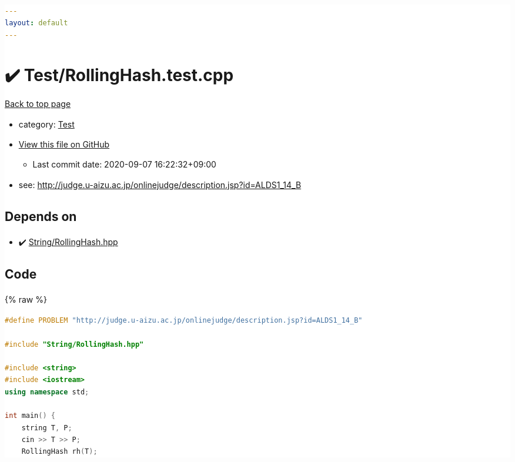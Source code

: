 ```yaml
---
layout: default
---
```



<script type="text/javascript" async
  src="https://cdnjs.cloudflare.com/ajax/libs/mathjax/2.7.5/MathJax.js?config=TeX-MML-AM_CHTML">
</script>
<script type="text/x-mathjax-config">
  MathJax.Hub.Config({
    TeX: { equationNumbers: { autoNumber: "AMS" }},
    tex2jax: {
      inlineMath: [ ['$','$'] ],
      processEscapes: true
    },
    "HTML-CSS": { matchFontHeight: false },
    displayAlign: "left",
    displayIndent: "2em"
  });
</script>

<script type="text/javascript" src="https://cdnjs.cloudflare.com/ajax/libs/jquery/3.4.1/jquery.min.js"></script>
<script src="https://cdn.jsdelivr.net/npm/jquery-balloon-js@1.1.2/jquery.balloon.min.js" integrity="sha256-ZEYs9VrgAeNuPvs15E39OsyOJaIkXEEt10fzxJ20+2I=" crossorigin="anonymous"></script>
<script type="text/javascript" src="../../assets/js/copy-button.js"></script>
<link rel="stylesheet" href="../../assets/css/copy-button.css" />


# :heavy_check_mark: Test/RollingHash.test.cpp

<a href="../../index.html">Back to top page</a>

* category: <a href="../../index.html#0cbc6611f5540bd0809a388dc95a615b">Test</a>
* <a href="{{ site.github.repository_url }}/blob/master/Test/RollingHash.test.cpp">View this file on GitHub</a>
    - Last commit date: 2020-09-07 16:22:32+09:00


* see: <a href="http://judge.u-aizu.ac.jp/onlinejudge/description.jsp?id=ALDS1_14_B">http://judge.u-aizu.ac.jp/onlinejudge/description.jsp?id=ALDS1_14_B</a>


## Depends on

* :heavy_check_mark: <a href="../../library/String/RollingHash.hpp.html">String/RollingHash.hpp</a>


## Code

<a id="unbundled"></a>
{% raw %}
```cpp
#define PROBLEM "http://judge.u-aizu.ac.jp/onlinejudge/description.jsp?id=ALDS1_14_B"

#include "String/RollingHash.hpp"

#include <string>
#include <iostream>
using namespace std;

int main() {
	string T, P;
	cin >> T >> P;
	RollingHash rh(T);
```